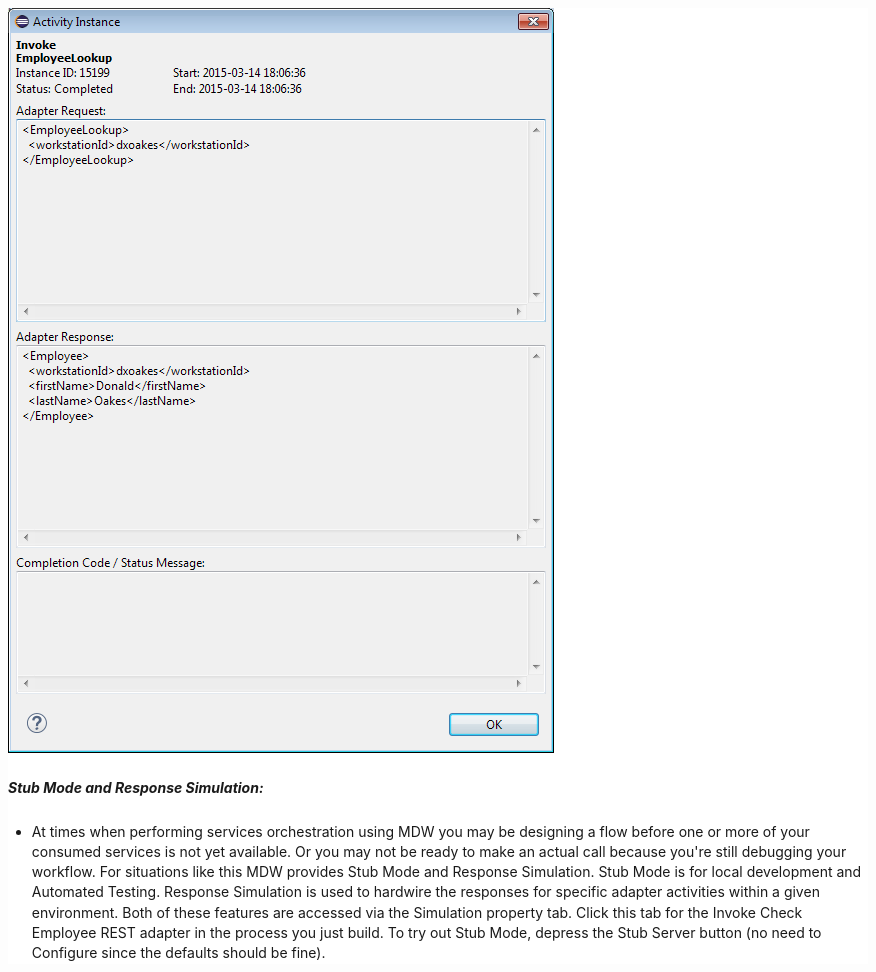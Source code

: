   ![xml formatter](images/orderProcessActivityInstance.png)
 
##### Stub Mode and Response Simulation:
- At times when performing services orchestration using MDW you may be designing a flow before one or more of your consumed services is not yet available.  Or you may not be ready to make an actual call because you're still debugging your workflow.  For situations like this MDW provides Stub Mode and Response Simulation.  Stub Mode is for local development and Automated Testing.  Response Simulation is used to hardwire the responses for specific adapter activities within a given environment.  Both of these features are accessed via the Simulation property tab.  Click this tab for the Invoke Check Employee REST adapter in the process you just build.  To try out Stub Mode, depress the Stub Server button (no need to Configure since the defaults should be fine).
